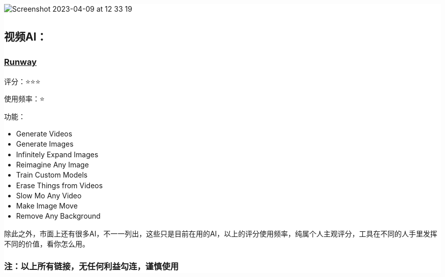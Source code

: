 

<img width="1146" alt="Screenshot 2023-04-09 at 12 33 19" src="https://user-images.githubusercontent.com/125366043/230757066-4ce72e5a-db34-421a-8c83-4e417c891788.png">





## 视频AI：

### [Runway](https://runwayml.com/ "Runway")

评分：⭐️⭐️⭐️

使用频率：⭐️

功能：
- Generate Videos
- Generate Images
- Infinitely Expand Images
- Reimagine Any Image
- Train Custom Models
- Erase Things from Videos
- Slow Mo Any Video
- Make Image Move
- Remove Any Background





除此之外，市面上还有很多AI，不一一列出，这些只是目前在用的AI，以上的评分使用频率，纯属个人主观评分，工具在不同的人手里发挥不同的价值，看你怎么用。

### 注：以上所有链接，**无任何利益勾连，谨慎使用**
